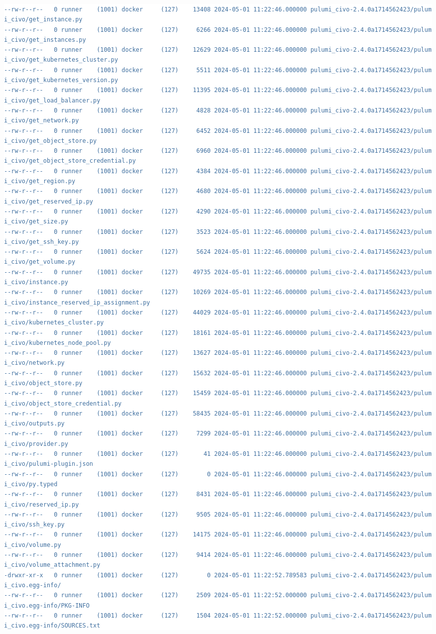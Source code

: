 ```diff
--rw-r--r--   0 runner    (1001) docker     (127)    13408 2024-05-01 11:22:46.000000 pulumi_civo-2.4.0a1714562423/pulumi_civo/get_instance.py
--rw-r--r--   0 runner    (1001) docker     (127)     6266 2024-05-01 11:22:46.000000 pulumi_civo-2.4.0a1714562423/pulumi_civo/get_instances.py
--rw-r--r--   0 runner    (1001) docker     (127)    12629 2024-05-01 11:22:46.000000 pulumi_civo-2.4.0a1714562423/pulumi_civo/get_kubernetes_cluster.py
--rw-r--r--   0 runner    (1001) docker     (127)     5511 2024-05-01 11:22:46.000000 pulumi_civo-2.4.0a1714562423/pulumi_civo/get_kubernetes_version.py
--rw-r--r--   0 runner    (1001) docker     (127)    11395 2024-05-01 11:22:46.000000 pulumi_civo-2.4.0a1714562423/pulumi_civo/get_load_balancer.py
--rw-r--r--   0 runner    (1001) docker     (127)     4828 2024-05-01 11:22:46.000000 pulumi_civo-2.4.0a1714562423/pulumi_civo/get_network.py
--rw-r--r--   0 runner    (1001) docker     (127)     6452 2024-05-01 11:22:46.000000 pulumi_civo-2.4.0a1714562423/pulumi_civo/get_object_store.py
--rw-r--r--   0 runner    (1001) docker     (127)     6960 2024-05-01 11:22:46.000000 pulumi_civo-2.4.0a1714562423/pulumi_civo/get_object_store_credential.py
--rw-r--r--   0 runner    (1001) docker     (127)     4384 2024-05-01 11:22:46.000000 pulumi_civo-2.4.0a1714562423/pulumi_civo/get_region.py
--rw-r--r--   0 runner    (1001) docker     (127)     4680 2024-05-01 11:22:46.000000 pulumi_civo-2.4.0a1714562423/pulumi_civo/get_reserved_ip.py
--rw-r--r--   0 runner    (1001) docker     (127)     4290 2024-05-01 11:22:46.000000 pulumi_civo-2.4.0a1714562423/pulumi_civo/get_size.py
--rw-r--r--   0 runner    (1001) docker     (127)     3523 2024-05-01 11:22:46.000000 pulumi_civo-2.4.0a1714562423/pulumi_civo/get_ssh_key.py
--rw-r--r--   0 runner    (1001) docker     (127)     5624 2024-05-01 11:22:46.000000 pulumi_civo-2.4.0a1714562423/pulumi_civo/get_volume.py
--rw-r--r--   0 runner    (1001) docker     (127)    49735 2024-05-01 11:22:46.000000 pulumi_civo-2.4.0a1714562423/pulumi_civo/instance.py
--rw-r--r--   0 runner    (1001) docker     (127)    10269 2024-05-01 11:22:46.000000 pulumi_civo-2.4.0a1714562423/pulumi_civo/instance_reserved_ip_assignment.py
--rw-r--r--   0 runner    (1001) docker     (127)    44029 2024-05-01 11:22:46.000000 pulumi_civo-2.4.0a1714562423/pulumi_civo/kubernetes_cluster.py
--rw-r--r--   0 runner    (1001) docker     (127)    18161 2024-05-01 11:22:46.000000 pulumi_civo-2.4.0a1714562423/pulumi_civo/kubernetes_node_pool.py
--rw-r--r--   0 runner    (1001) docker     (127)    13627 2024-05-01 11:22:46.000000 pulumi_civo-2.4.0a1714562423/pulumi_civo/network.py
--rw-r--r--   0 runner    (1001) docker     (127)    15632 2024-05-01 11:22:46.000000 pulumi_civo-2.4.0a1714562423/pulumi_civo/object_store.py
--rw-r--r--   0 runner    (1001) docker     (127)    15459 2024-05-01 11:22:46.000000 pulumi_civo-2.4.0a1714562423/pulumi_civo/object_store_credential.py
--rw-r--r--   0 runner    (1001) docker     (127)    58435 2024-05-01 11:22:46.000000 pulumi_civo-2.4.0a1714562423/pulumi_civo/outputs.py
--rw-r--r--   0 runner    (1001) docker     (127)     7299 2024-05-01 11:22:46.000000 pulumi_civo-2.4.0a1714562423/pulumi_civo/provider.py
--rw-r--r--   0 runner    (1001) docker     (127)       41 2024-05-01 11:22:46.000000 pulumi_civo-2.4.0a1714562423/pulumi_civo/pulumi-plugin.json
--rw-r--r--   0 runner    (1001) docker     (127)        0 2024-05-01 11:22:46.000000 pulumi_civo-2.4.0a1714562423/pulumi_civo/py.typed
--rw-r--r--   0 runner    (1001) docker     (127)     8431 2024-05-01 11:22:46.000000 pulumi_civo-2.4.0a1714562423/pulumi_civo/reserved_ip.py
--rw-r--r--   0 runner    (1001) docker     (127)     9505 2024-05-01 11:22:46.000000 pulumi_civo-2.4.0a1714562423/pulumi_civo/ssh_key.py
--rw-r--r--   0 runner    (1001) docker     (127)    14175 2024-05-01 11:22:46.000000 pulumi_civo-2.4.0a1714562423/pulumi_civo/volume.py
--rw-r--r--   0 runner    (1001) docker     (127)     9414 2024-05-01 11:22:46.000000 pulumi_civo-2.4.0a1714562423/pulumi_civo/volume_attachment.py
-drwxr-xr-x   0 runner    (1001) docker     (127)        0 2024-05-01 11:22:52.789583 pulumi_civo-2.4.0a1714562423/pulumi_civo.egg-info/
--rw-r--r--   0 runner    (1001) docker     (127)     2509 2024-05-01 11:22:52.000000 pulumi_civo-2.4.0a1714562423/pulumi_civo.egg-info/PKG-INFO
--rw-r--r--   0 runner    (1001) docker     (127)     1504 2024-05-01 11:22:52.000000 pulumi_civo-2.4.0a1714562423/pulumi_civo.egg-info/SOURCES.txt
```